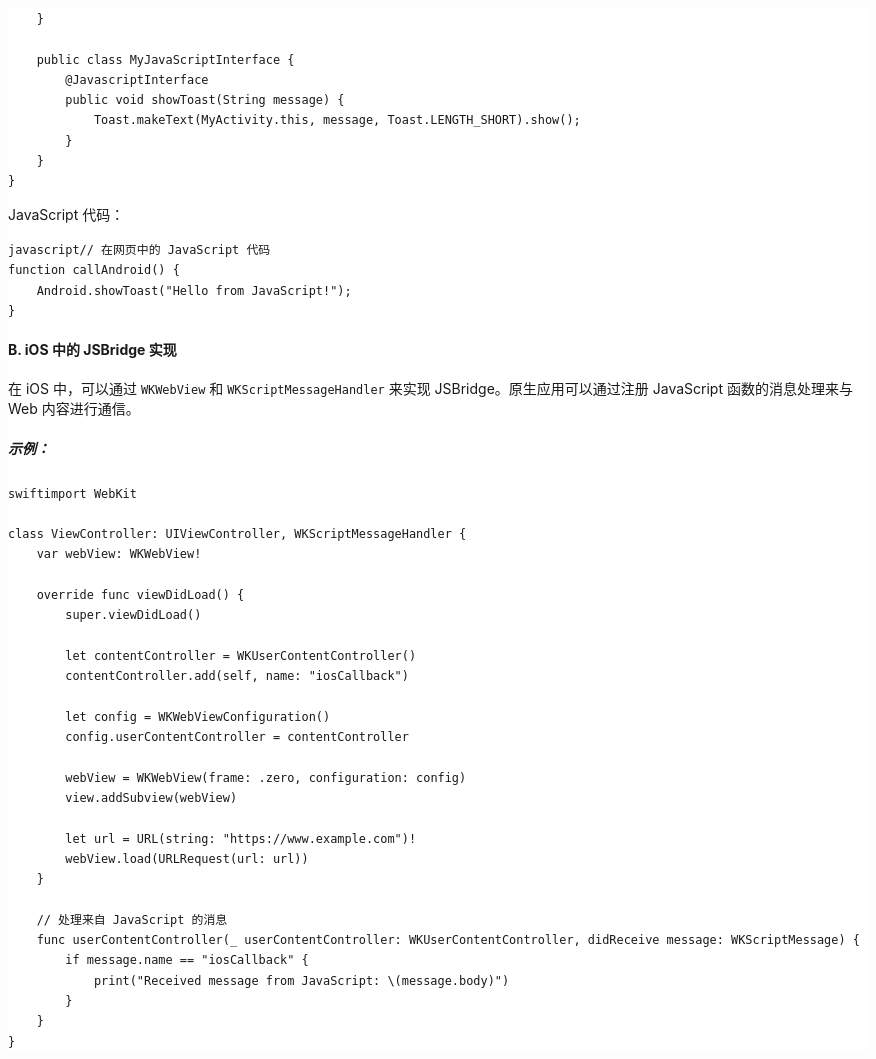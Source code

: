 ```
    }
    
    public class MyJavaScriptInterface {
        @JavascriptInterface
        public void showToast(String message) {
            Toast.makeText(MyActivity.this, message, Toast.LENGTH_SHORT).show();
        }
    }
}
```

JavaScript 代码：

```
javascript// 在网页中的 JavaScript 代码
function callAndroid() {
    Android.showToast("Hello from JavaScript!");
}
```

#### B. **iOS 中的 JSBridge 实现**

在 iOS 中，可以通过 `WKWebView` 和 `WKScriptMessageHandler` 来实现 JSBridge。原生应用可以通过注册 JavaScript 函数的消息处理来与 Web 内容进行通信。

##### 示例：

```
swiftimport WebKit

class ViewController: UIViewController, WKScriptMessageHandler {
    var webView: WKWebView!
    
    override func viewDidLoad() {
        super.viewDidLoad()
        
        let contentController = WKUserContentController()
        contentController.add(self, name: "iosCallback")
        
        let config = WKWebViewConfiguration()
        config.userContentController = contentController
        
        webView = WKWebView(frame: .zero, configuration: config)
        view.addSubview(webView)
        
        let url = URL(string: "https://www.example.com")!
        webView.load(URLRequest(url: url))
    }
    
    // 处理来自 JavaScript 的消息
    func userContentController(_ userContentController: WKUserContentController, didReceive message: WKScriptMessage) {
        if message.name == "iosCallback" {
            print("Received message from JavaScript: \(message.body)")
        }
    }
}
```
